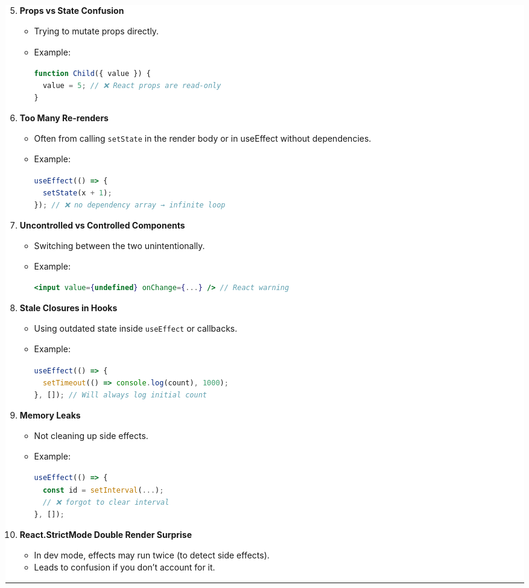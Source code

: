 5. **Props vs State Confusion**

   * Trying to mutate props directly.
   * Example:

     ```jsx
     function Child({ value }) {
       value = 5; // ❌ React props are read-only
     }
     ```

6. **Too Many Re-renders**

   * Often from calling `setState` in the render body or in useEffect without dependencies.
   * Example:

     ```js
     useEffect(() => {
       setState(x + 1);
     }); // ❌ no dependency array → infinite loop
     ```

7. **Uncontrolled vs Controlled Components**

   * Switching between the two unintentionally.
   * Example:

     ```jsx
     <input value={undefined} onChange={...} /> // React warning
     ```

8. **Stale Closures in Hooks**

   * Using outdated state inside `useEffect` or callbacks.
   * Example:

     ```js
     useEffect(() => {
       setTimeout(() => console.log(count), 1000);
     }, []); // Will always log initial count
     ```

9. **Memory Leaks**

   * Not cleaning up side effects.
   * Example:

     ```js
     useEffect(() => {
       const id = setInterval(...);
       // ❌ forgot to clear interval
     }, []);
     ```

10. **React.StrictMode Double Render Surprise**

    * In dev mode, effects may run twice (to detect side effects).
    * Leads to confusion if you don’t account for it.

---